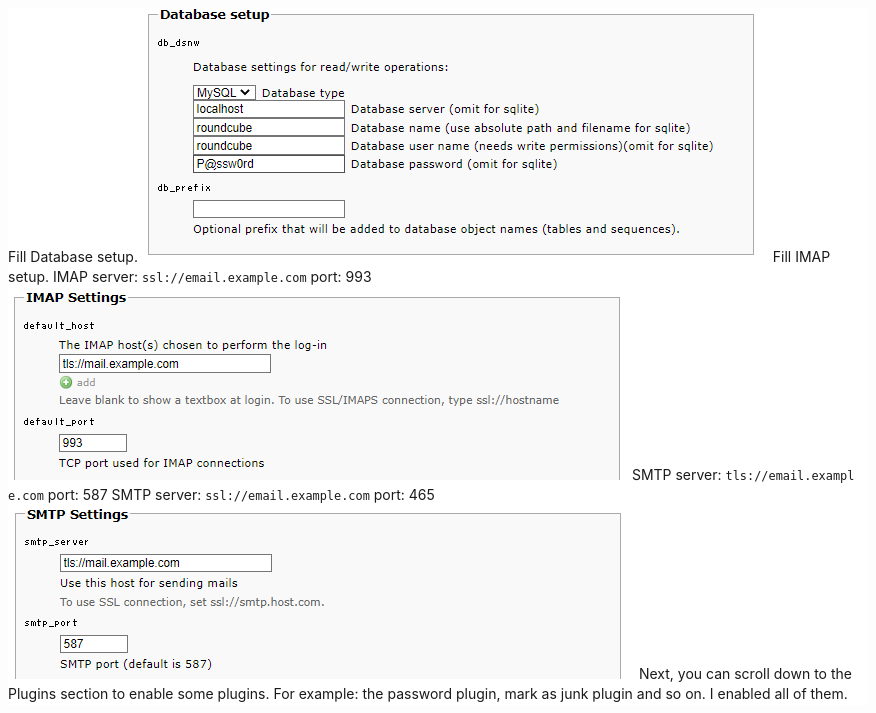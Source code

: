 Fill Database setup.
![4cc2d3c216084c4f53fe8d31790cc077.png](/resources/1280d8cac4354e059b2d5bdb569f553c.png)
Fill IMAP setup.
IMAP server: `ssl://email.example.com` port: 993
![17011cf931373d801743e7e838af5caa.png](/resources/15047935b37a48d8b80e2e96113edfdd.png)
SMTP server: `tls://email.example.com` port: 587
SMTP server: `ssl://email.example.com` port: 465
![9cf36687ab8c8aa16a10237452a68fc4.png](/resources/ef129191e5c6400bb41f2b264df87b1f.png)
Next, you can scroll down to the Plugins section to enable some plugins. For example: the password plugin, mark as junk plugin and so on. I enabled all of them.